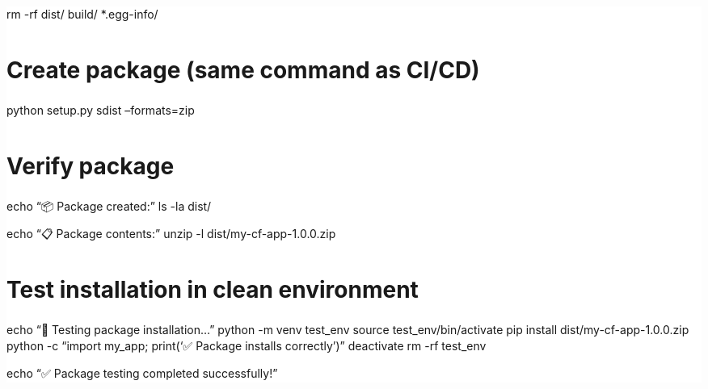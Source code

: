 rm -rf dist/ build/ *.egg-info/

# Create package (same command as CI/CD)

python setup.py sdist –formats=zip

# Verify package

echo “📦 Package created:”
ls -la dist/

echo “📋 Package contents:”
unzip -l dist/my-cf-app-1.0.0.zip

# Test installation in clean environment

echo “🧪 Testing package installation…”
python -m venv test_env
source test_env/bin/activate
pip install dist/my-cf-app-1.0.0.zip
python -c “import my_app; print(‘✅ Package installs correctly’)”
deactivate
rm -rf test_env

echo “✅ Package testing completed successfully!”
